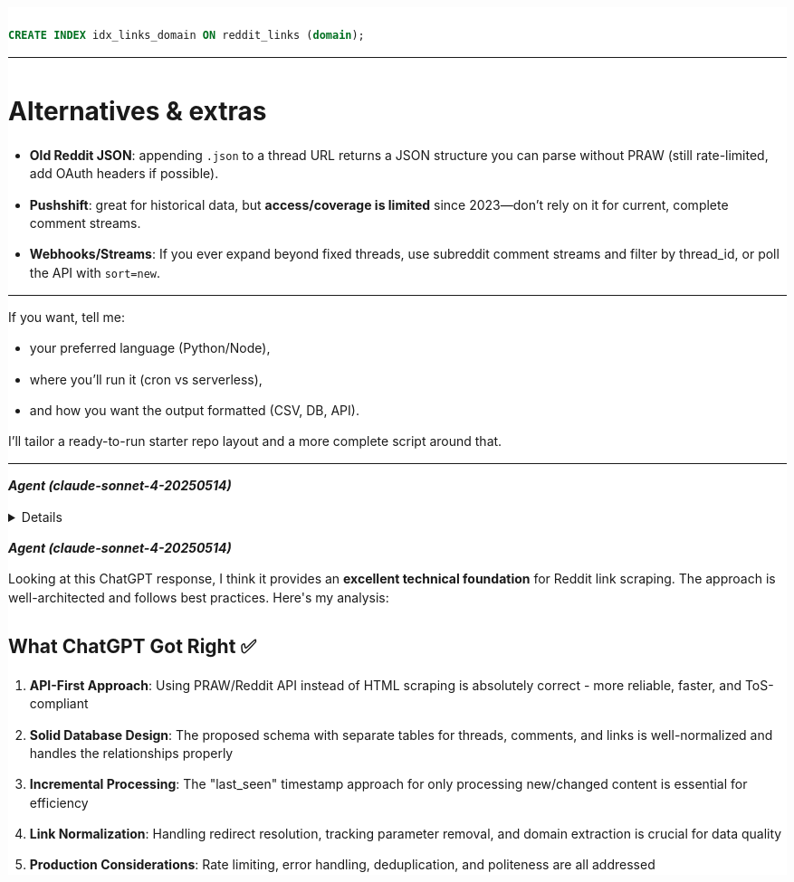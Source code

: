 ```sql

CREATE INDEX idx_links_domain ON reddit_links (domain);
```

* * *

Alternatives & extras
=====================

* **Old Reddit JSON**: appending `.json` to a thread URL returns a JSON structure you can parse without PRAW (still rate-limited, add OAuth headers if possible).
    
* **Pushshift**: great for historical data, but **access/coverage is limited** since 2023—don’t rely on it for current, complete comment streams.
    
* **Webhooks/Streams**: If you ever expand beyond fixed threads, use subreddit comment streams and filter by thread_id, or poll the API with `sort=new`.
    

* * *

If you want, tell me:

* your preferred language (Python/Node),
    
* where you’ll run it (cron vs serverless),
    
* and how you want the output formatted (CSV, DB, API).
    

I’ll tailor a ready-to-run starter repo layout and a more complete script around that.

---

_**Agent (claude-sonnet-4-20250514)**_

<think><details></details></think>

_**Agent (claude-sonnet-4-20250514)**_

Looking at this ChatGPT response, I think it provides an **excellent technical foundation** for Reddit link scraping. The approach is well-architected and follows best practices. Here's my analysis:

## What ChatGPT Got Right ✅

1. **API-First Approach**: Using PRAW/Reddit API instead of HTML scraping is absolutely correct - more reliable, faster, and ToS-compliant

2. **Solid Database Design**: The proposed schema with separate tables for threads, comments, and links is well-normalized and handles the relationships properly

3. **Incremental Processing**: The "last_seen" timestamp approach for only processing new/changed content is essential for efficiency

4. **Link Normalization**: Handling redirect resolution, tracking parameter removal, and domain extraction is crucial for data quality

5. **Production Considerations**: Rate limiting, error handling, deduplication, and politeness are all addressed
